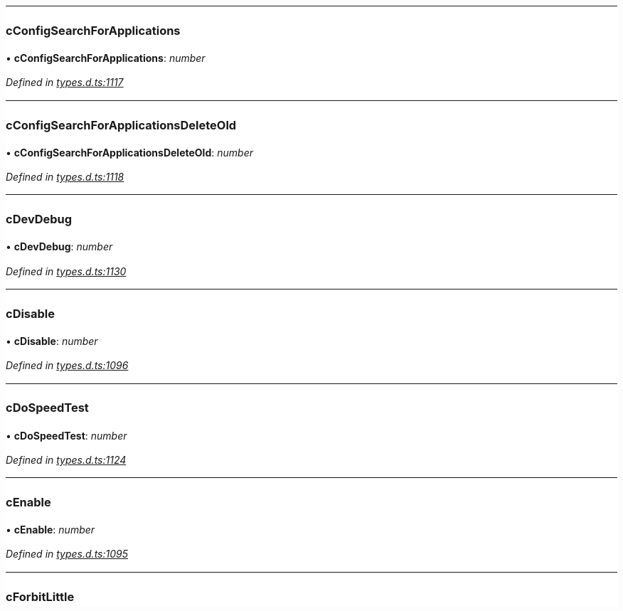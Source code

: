 ___

###  cConfigSearchForApplications

• **cConfigSearchForApplications**: *number*

*Defined in [types.d.ts:1117](https://github.com/Novalis15/RoyalRender-OpenExtensions/blob/f77b7d8/rrNodeJS_rrBindings/nodeJS/win64/v6/types.d.ts#L1117)*

___

###  cConfigSearchForApplicationsDeleteOld

• **cConfigSearchForApplicationsDeleteOld**: *number*

*Defined in [types.d.ts:1118](https://github.com/Novalis15/RoyalRender-OpenExtensions/blob/f77b7d8/rrNodeJS_rrBindings/nodeJS/win64/v6/types.d.ts#L1118)*

___

###  cDevDebug

• **cDevDebug**: *number*

*Defined in [types.d.ts:1130](https://github.com/Novalis15/RoyalRender-OpenExtensions/blob/f77b7d8/rrNodeJS_rrBindings/nodeJS/win64/v6/types.d.ts#L1130)*

___

###  cDisable

• **cDisable**: *number*

*Defined in [types.d.ts:1096](https://github.com/Novalis15/RoyalRender-OpenExtensions/blob/f77b7d8/rrNodeJS_rrBindings/nodeJS/win64/v6/types.d.ts#L1096)*

___

###  cDoSpeedTest

• **cDoSpeedTest**: *number*

*Defined in [types.d.ts:1124](https://github.com/Novalis15/RoyalRender-OpenExtensions/blob/f77b7d8/rrNodeJS_rrBindings/nodeJS/win64/v6/types.d.ts#L1124)*

___

###  cEnable

• **cEnable**: *number*

*Defined in [types.d.ts:1095](https://github.com/Novalis15/RoyalRender-OpenExtensions/blob/f77b7d8/rrNodeJS_rrBindings/nodeJS/win64/v6/types.d.ts#L1095)*

___

###  cForbitLittle
